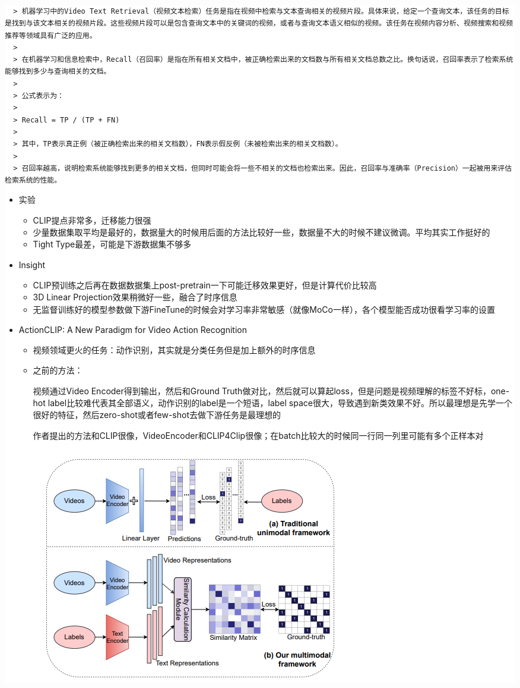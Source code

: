       > 机器学习中的Video Text Retrieval（视频文本检索）任务是指在视频中检索与文本查询相关的视频片段。具体来说，给定一个查询文本，该任务的目标是找到与该文本相关的视频片段。这些视频片段可以是包含查询文本中的关键词的视频，或者与查询文本语义相似的视频。该任务在视频内容分析、视频搜索和视频推荐等领域具有广泛的应用。
      >
      > 在机器学习和信息检索中，Recall（召回率）是指在所有相关文档中，被正确检索出来的文档数与所有相关文档总数之比。换句话说，召回率表示了检索系统能够找到多少与查询相关的文档。
      >
      > 公式表示为：
      >
      > Recall = TP / (TP + FN)
      >
      > 其中，TP表示真正例（被正确检索出来的相关文档数），FN表示假反例（未被检索出来的相关文档数）。
      >
      > 召回率越高，说明检索系统能够找到更多的相关文档，但同时可能会将一些不相关的文档也检索出来。因此，召回率与准确率（Precision）一起被用来评估检索系统的性能。

  - 实验

    - CLIP提点非常多，迁移能力很强
    - 少量数据集取平均是最好的，数据量大的时候用后面的方法比较好一些，数据量不大的时候不建议微调。平均其实工作挺好的
    - Tight Type最差，可能是下游数据集不够多

  - Insight

    - CLIP预训练之后再在数据数据集上post-pretrain一下可能迁移效果更好，但是计算代价比较高
    - 3D Linear Projection效果稍微好一些，融合了时序信息
    - 无监督训练好的模型参数做下游FineTune的时候会对学习率非常敏感（就像MoCo一样），各个模型能否成功很看学习率的设置

- ActionCLIP: A New Paradigm for Video Action Recognition

  - 视频领域更火的任务：动作识别，其实就是分类任务但是加上额外的时序信息

  - 之前的方法：

    视频通过Video Encoder得到输出，然后和Ground Truth做对比，然后就可以算起loss，但是问题是视频理解的标签不好标，one-hot label比较难代表其全部语义，动作识别的label是一个短语，label space很大，导致遇到新类效果不好。所以最理想是先学一个很好的特征，然后zero-shot或者few-shot去做下游任务是最理想的

    作者提出的方法和CLIP很像，VideoEncoder和CLIP4Clip很像；在batch比较大的时候同一行同一列里可能有多个正样本对

    ![image-20230506135644684](34-CLIP串讲.assets/image-20230506135644684.png)
